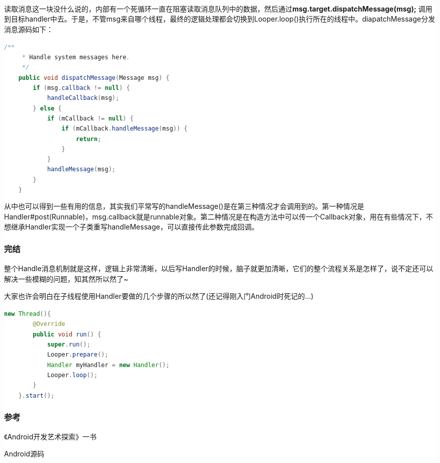 


读取消息这一块没什么说的，内部有一个死循环一直在阻塞读取消息队列中的数据，然后通过**msg.target.dispatchMessage(msg);** 调用到目标handler中去。于是，不管msg来自哪个线程，最终的逻辑处理都会切换到Looper.loop()执行所在的线程中。diapatchMessage分发消息源码如下：

```java
/**
     * Handle system messages here.
     */
    public void dispatchMessage(Message msg) {
        if (msg.callback != null) {
            handleCallback(msg);
        } else {
            if (mCallback != null) {
                if (mCallback.handleMessage(msg)) {
                    return;
                }
            }
            handleMessage(msg);
        }
    }
```

从中也可以得到一些有用的信息，其实我们平常写的handleMessage()是在第三种情况才会调用到的。第一种情况是Handler#post(Runnable)，msg.callback就是runnable对象。第二种情况是在构造方法中可以传一个Callback对象，用在有些情况下，不想继承Handler实现一个子类重写handleMessage，可以直接传此参数完成回调。



### 完结



整个Handle消息机制就是这样，逻辑上非常清晰，以后写Handler的时候，脑子就更加清晰，它们的整个流程关系是怎样了，说不定还可以解决一些模糊的问题，知其然所以然了~



大家也许会明白在子线程使用Handler要做的几个步骤的所以然了(还记得刚入门Android时死记的...)

```java
new Thread(){
		@Override
		public void run() {
			super.run();
			Looper.prepare();
			Handler myHandler = new Handler();
			Looper.loop();
		}
	}.start();
```



### 参考



《Android开发艺术探索》一书

  Android源码